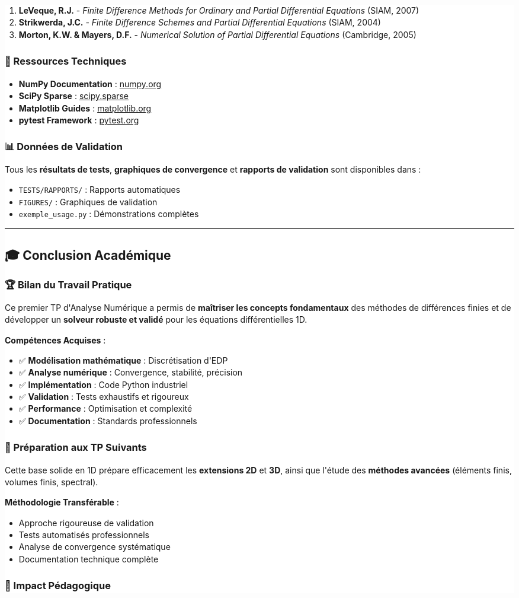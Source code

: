 1. **LeVeque, R.J.** - *Finite Difference Methods for Ordinary and Partial Differential Equations* (SIAM, 2007)
2. **Strikwerda, J.C.** - *Finite Difference Schemes and Partial Differential Equations* (SIAM, 2004)
3. **Morton, K.W. & Mayers, D.F.** - *Numerical Solution of Partial Differential Equations* (Cambridge, 2005)

### 🔗 Ressources Techniques

- **NumPy Documentation** : [numpy.org](https://numpy.org/doc/)
- **SciPy Sparse** : [scipy.sparse](https://docs.scipy.org/doc/scipy/reference/sparse.html)
- **Matplotlib Guides** : [matplotlib.org](https://matplotlib.org/stable/tutorials/index.html)
- **pytest Framework** : [pytest.org](https://docs.pytest.org/)

### 📊 Données de Validation

Tous les **résultats de tests**, **graphiques de convergence** et **rapports de validation** sont disponibles dans :
- `TESTS/RAPPORTS/` : Rapports automatiques
- `FIGURES/` : Graphiques de validation  
- `exemple_usage.py` : Démonstrations complètes

---

## 🎓 Conclusion Académique

### 🏆 Bilan du Travail Pratique

Ce premier TP d'Analyse Numérique a permis de **maîtriser les concepts fondamentaux** des méthodes de différences finies et de développer un **solveur robuste et validé** pour les équations différentielles 1D.

**Compétences Acquises** :
- ✅ **Modélisation mathématique** : Discrétisation d'EDP
- ✅ **Analyse numérique** : Convergence, stabilité, précision  
- ✅ **Implémentation** : Code Python industriel
- ✅ **Validation** : Tests exhaustifs et rigoureux
- ✅ **Performance** : Optimisation et complexité
- ✅ **Documentation** : Standards professionnels

### 🚀 Préparation aux TP Suivants

Cette base solide en 1D prépare efficacement les **extensions 2D** et **3D**, ainsi que l'étude des **méthodes avancées** (éléments finis, volumes finis, spectral).

**Méthodologie Transférable** :
- Approche rigoureuse de validation
- Tests automatisés professionnels  
- Analyse de convergence systématique
- Documentation technique complète

### 🎯 Impact Pédagogique

